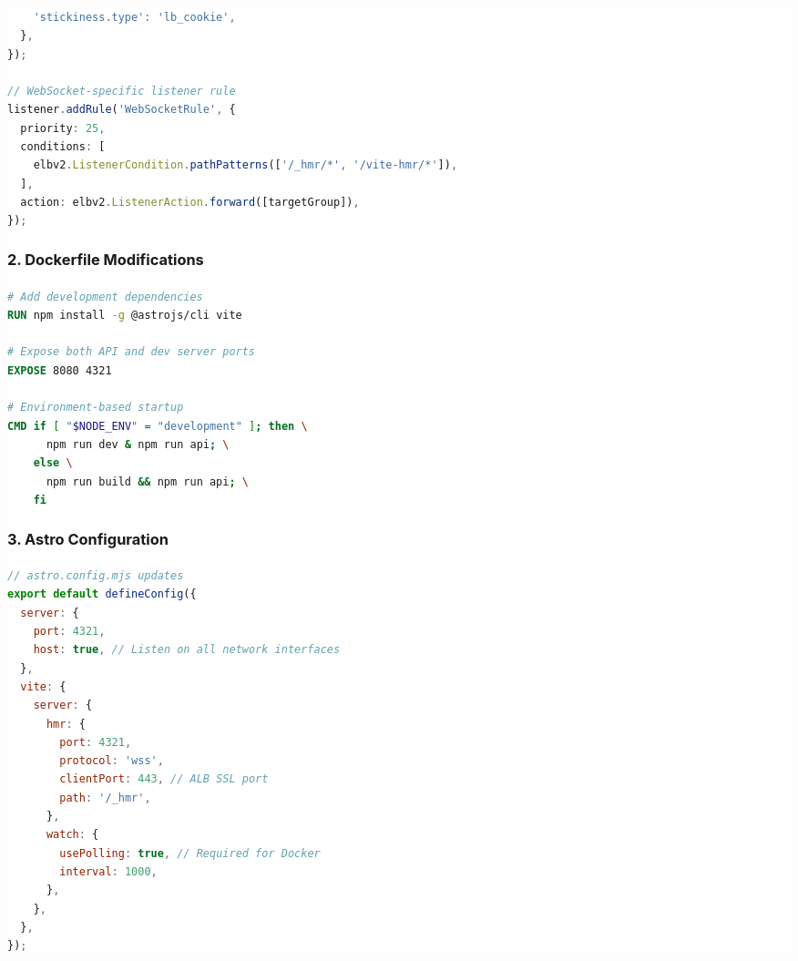 ```typescript
    'stickiness.type': 'lb_cookie',
  },
});

// WebSocket-specific listener rule
listener.addRule('WebSocketRule', {
  priority: 25,
  conditions: [
    elbv2.ListenerCondition.pathPatterns(['/_hmr/*', '/vite-hmr/*']),
  ],
  action: elbv2.ListenerAction.forward([targetGroup]),
});
```

### 2. Dockerfile Modifications
```dockerfile
# Add development dependencies
RUN npm install -g @astrojs/cli vite

# Expose both API and dev server ports
EXPOSE 8080 4321

# Environment-based startup
CMD if [ "$NODE_ENV" = "development" ]; then \
      npm run dev & npm run api; \
    else \
      npm run build && npm run api; \
    fi
```

### 3. Astro Configuration
```javascript
// astro.config.mjs updates
export default defineConfig({
  server: {
    port: 4321,
    host: true, // Listen on all network interfaces
  },
  vite: {
    server: {
      hmr: {
        port: 4321,
        protocol: 'wss',
        clientPort: 443, // ALB SSL port
        path: '/_hmr',
      },
      watch: {
        usePolling: true, // Required for Docker
        interval: 1000,
      },
    },
  },
});
```

